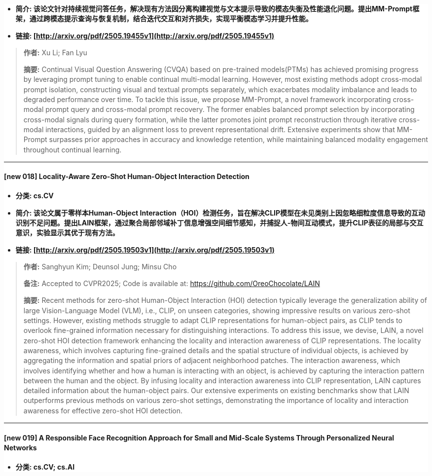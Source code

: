 - **简介: 该论文针对持续视觉问答任务，解决现有方法因分离构建视觉与文本提示导致的模态失衡及性能退化问题。提出MM-Prompt框架，通过跨模态提示查询与恢复机制，结合迭代交互和对齐损失，实现平衡模态学习并提升性能。**

- **链接: [http://arxiv.org/pdf/2505.19455v1](http://arxiv.org/pdf/2505.19455v1)**

> **作者:** Xu Li; Fan Lyu
>
> **摘要:** Continual Visual Question Answering (CVQA) based on pre-trained models(PTMs) has achieved promising progress by leveraging prompt tuning to enable continual multi-modal learning. However, most existing methods adopt cross-modal prompt isolation, constructing visual and textual prompts separately, which exacerbates modality imbalance and leads to degraded performance over time. To tackle this issue, we propose MM-Prompt, a novel framework incorporating cross-modal prompt query and cross-modal prompt recovery. The former enables balanced prompt selection by incorporating cross-modal signals during query formation, while the latter promotes joint prompt reconstruction through iterative cross-modal interactions, guided by an alignment loss to prevent representational drift. Extensive experiments show that MM-Prompt surpasses prior approaches in accuracy and knowledge retention, while maintaining balanced modality engagement throughout continual learning.
>
---
#### [new 018] Locality-Aware Zero-Shot Human-Object Interaction Detection
- **分类: cs.CV**

- **简介: 该论文属于零样本Human-Object Interaction（HOI）检测任务，旨在解决CLIP模型在未见类别上因忽略细粒度信息导致的互动识别不足问题。提出LAIN框架，通过聚合局部邻域补丁信息增强空间细节感知，并捕捉人-物间互动模式，提升CLIP表征的局部与交互意识，实验显示其优于现有方法。**

- **链接: [http://arxiv.org/pdf/2505.19503v1](http://arxiv.org/pdf/2505.19503v1)**

> **作者:** Sanghyun Kim; Deunsol Jung; Minsu Cho
>
> **备注:** Accepted to CVPR2025; Code is available at: https://github.com/OreoChocolate/LAIN
>
> **摘要:** Recent methods for zero-shot Human-Object Interaction (HOI) detection typically leverage the generalization ability of large Vision-Language Model (VLM), i.e., CLIP, on unseen categories, showing impressive results on various zero-shot settings. However, existing methods struggle to adapt CLIP representations for human-object pairs, as CLIP tends to overlook fine-grained information necessary for distinguishing interactions. To address this issue, we devise, LAIN, a novel zero-shot HOI detection framework enhancing the locality and interaction awareness of CLIP representations. The locality awareness, which involves capturing fine-grained details and the spatial structure of individual objects, is achieved by aggregating the information and spatial priors of adjacent neighborhood patches. The interaction awareness, which involves identifying whether and how a human is interacting with an object, is achieved by capturing the interaction pattern between the human and the object. By infusing locality and interaction awareness into CLIP representation, LAIN captures detailed information about the human-object pairs. Our extensive experiments on existing benchmarks show that LAIN outperforms previous methods on various zero-shot settings, demonstrating the importance of locality and interaction awareness for effective zero-shot HOI detection.
>
---
#### [new 019] A Responsible Face Recognition Approach for Small and Mid-Scale Systems Through Personalized Neural Networks
- **分类: cs.CV; cs.AI**

